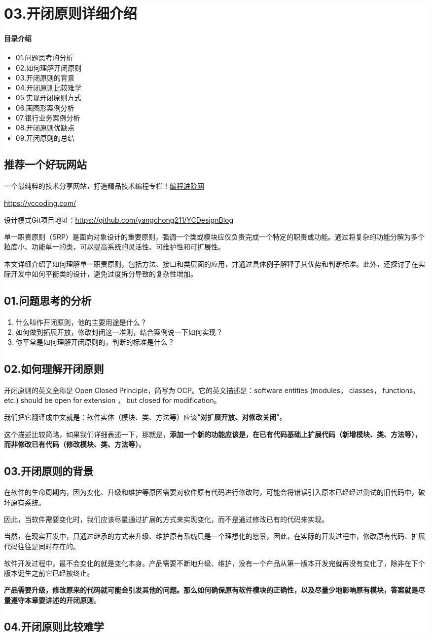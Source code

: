 # 03.开闭原则详细介绍
#### 目录介绍
- 01.问题思考的分析
- 02.如何理解开闭原则
- 03.开闭原则的背景
- 04.开闭原则比较难学
- 05.实现开闭原则方式
- 06.画图形案例分析
- 07.银行业务案例分析
- 08.开闭原则优缺点
- 09.开闭原则的总结

## 推荐一个好玩网站

一个最纯粹的技术分享网站，打造精品技术编程专栏！[编程进阶网](https://yccoding.com/)

https://yccoding.com/

设计模式Git项目地址：https://github.com/yangchong211/YCDesignBlog

单一职责原则（SRP）是面向对象设计的重要原则，强调一个类或模块应仅负责完成一个特定的职责或功能。通过将复杂的功能分解为多个粒度小、功能单一的类，可以提高系统的灵活性、可维护性和可扩展性。

本文详细介绍了如何理解单一职责原则，包括方法、接口和类层面的应用，并通过具体例子解释了其优势和判断标准。此外，还探讨了在实际开发中如何平衡类的设计，避免过度拆分导致的复杂性增加。

## 01.问题思考的分析

1. 什么叫作开闭原则，他的主要用途是什么？
2. 如何做到拓展开放，修改封闭这一准则，结合案例说一下如何实现？
3. 你平常是如何理解开闭原则的，判断的标准是什么？

## 02.如何理解开闭原则

开闭原则的英文全称是 Open Closed Principle，简写为 OCP。它的英文描述是：software entities (modules， classes， functions， etc.) should be open for extension ， but closed for modification。

我们把它翻译成中文就是：软件实体（模块、类、方法等）应该“**对扩展开放、对修改关闭**”。

这个描述比较简略，如果我们详细表述一下，那就是，**添加一个新的功能应该是，在已有代码基础上扩展代码（新增模块、类、方法等），而非修改已有代码（修改模块、类、方法等）**。

## 03.开闭原则的背景

在软件的生命周期内，因为变化、升级和维护等原因需要对软件原有代码进行修改时，可能会将错误引入原本已经经过测试的旧代码中，破坏原有系统。

因此，当软件需要变化时，我们应该尽量通过扩展的方式来实现变化，而不是通过修改已有的代码来实现。

当然，在现实开发中，只通过继承的方式来升级、维护原有系统只是一个理想化的愿景，因此，在实际的开发过程中，修改原有代码、扩展代码往往是同时存在的。

软件开发过程中，最不会变化的就是变化本身。产品需要不断地升级、维护，没有一个产品从第一版本开发完就再没有变化了，除非在下个版本诞生之前它已经被终止。

**产品需要升级，修改原来的代码就可能会引发其他的问题。那么如何确保原有软件模块的正确性，以及尽量少地影响原有模块，答案就是尽量遵守本章要讲述的开闭原则**。

## 04.开闭原则比较难学
